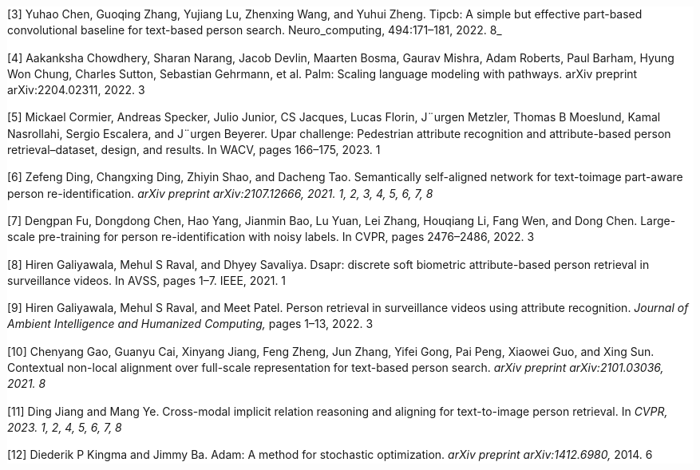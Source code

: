 

[3] Yuhao Chen, Guoqing Zhang, Yujiang Lu, Zhenxing Wang,
and Yuhui Zheng. Tipcb: A simple but effective part-based
convolutional baseline for text-based person search. Neuro_computing, 494:171–181, 2022. 8_



[4] Aakanksha Chowdhery, Sharan Narang, Jacob Devlin,
Maarten Bosma, Gaurav Mishra, Adam Roberts, Paul
Barham, Hyung Won Chung, Charles Sutton, Sebastian
Gehrmann, et al. Palm: Scaling language modeling with
pathways. arXiv preprint arXiv:2204.02311, 2022. 3

[5] Mickael Cormier, Andreas Specker, Julio Junior, CS
Jacques, Lucas Florin, J¨urgen Metzler, Thomas B Moeslund, Kamal Nasrollahi, Sergio Escalera, and J¨urgen Beyerer. Upar challenge: Pedestrian attribute recognition and
attribute-based person retrieval–dataset, design, and results.
In WACV, pages 166–175, 2023. 1



[6] Zefeng Ding, Changxing Ding, Zhiyin Shao, and Dacheng
Tao. Semantically self-aligned network for text-toimage part-aware person re-identification. _arXiv preprint_
_arXiv:2107.12666, 2021. 1, 2, 3, 4, 5, 6, 7, 8_



[7] Dengpan Fu, Dongdong Chen, Hao Yang, Jianmin Bao,
Lu Yuan, Lei Zhang, Houqiang Li, Fang Wen, and Dong
Chen. Large-scale pre-training for person re-identification
with noisy labels. In CVPR, pages 2476–2486, 2022. 3



[8] Hiren Galiyawala, Mehul S Raval, and Dhyey Savaliya. Dsapr: discrete soft biometric attribute-based person retrieval in
surveillance videos. In AVSS, pages 1–7. IEEE, 2021. 1



[9] Hiren Galiyawala, Mehul S Raval, and Meet Patel. Person
retrieval in surveillance videos using attribute recognition.
_Journal of Ambient Intelligence and Humanized Computing,_
pages 1–13, 2022. 3

[10] Chenyang Gao, Guanyu Cai, Xinyang Jiang, Feng Zheng,
Jun Zhang, Yifei Gong, Pai Peng, Xiaowei Guo, and Xing
Sun. Contextual non-local alignment over full-scale representation for text-based person search. _arXiv preprint_
_arXiv:2101.03036, 2021. 8_



[11] Ding Jiang and Mang Ye. Cross-modal implicit relation reasoning and aligning for text-to-image person retrieval. In
_CVPR, 2023. 1, 2, 4, 5, 6, 7, 8_



[12] Diederik P Kingma and Jimmy Ba. Adam: A method for
stochastic optimization. _arXiv preprint arXiv:1412.6980,_
2014. 6
